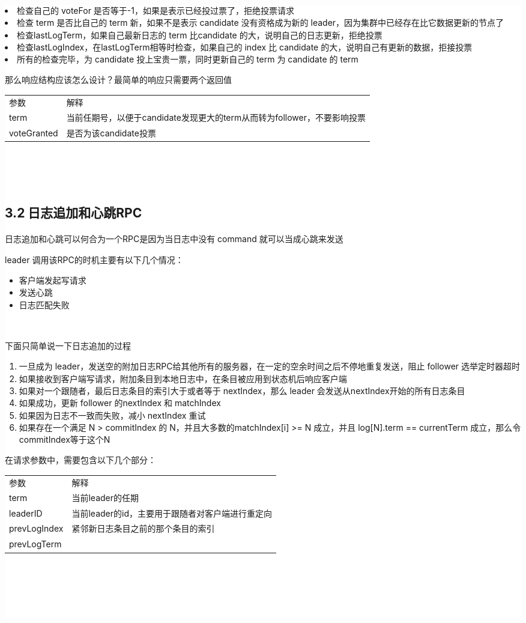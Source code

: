 <li>检查自己的 voteFor 是否等于-1，如果是表示已经投过票了，拒绝投票请求</li>
<li>检查 term 是否比自己的 term 新，如果不是表示 candidate 没有资格成为新的 leader，因为集群中已经存在比它数据更新的节点了</li>
<li>检查lastLogTerm，如果自己最新日志的 term 比candidate 的大，说明自己的日志更新，拒绝投票</li>
<li>检查lastLogIndex，在lastLogTerm相等时检查，如果自己的 index 比 candidate 的大，说明自己有更新的数据，拒接投票</li>
<li>所有的检查完毕，为 candidate 投上宝贵一票，同时更新自己的 term 为 candidate 的 term</li>
</ol>
<p>那么响应结构应该怎么设计？最简单的响应只需要两个返回值</p>
<table style="height: 119px; width: 631px;" border="0">
<tbody>
<tr>
<td>参数</td>
<td>解释</td>
</tr>
<tr>
<td>term</td>
<td>当前任期号，以便于candidate发现更大的term从而转为follower，不要影响投票</td>
</tr>
<tr>
<td>voteGranted</td>
<td>是否为该candidate投票</td>
</tr>
</tbody>
</table>
<p>&nbsp;</p>
<h2>3.2 日志追加和心跳RPC</h2>
<p>日志追加和心跳可以何合为一个RPC是因为当日志中没有 command 就可以当成心跳来发送</p>
<p>leader 调用该RPC的时机主要有以下几个情况：</p>
<ul>
<li>客户端发起写请求</li>
<li>发送心跳</li>
<li>日志匹配失败</li>
</ul>
<p>&nbsp;</p>
<p>下面只简单说一下日志追加的过程</p>
<ol>
<li>一旦成为 leader，发送空的附加日志RPC给其他所有的服务器，在一定的空余时间之后不停地重复发送，阻止 follower 选举定时器超时</li>
<li>如果接收到客户端写请求，附加条目到本地日志中，在条目被应用到状态机后响应客户端</li>
<li>如果对一个跟随者，最后日志条目的索引大于或者等于 nextIndex，那么 leader 会发送从nextIndex开始的所有日志条目</li>
<li>如果成功，更新 follower 的nextIndex 和 matchIndex</li>
<li>如果因为日志不一致而失败，减小 nextIndex 重试</li>
<li>如果存在一个满足 N &gt; commitIndex 的 N，并且大多数的matchIndex[i] &gt;= N 成立，并且 log[N].term == currentTerm 成立，那么令 commitIndex等于这个N</li>
</ol>
<p>在请求参数中，需要包含以下几个部分：</p>
<table style="height: 238px; width: 646px;" border="0">
<tbody>
<tr>
<td>参数</td>
<td>解释</td>
</tr>
<tr>
<td>term</td>
<td>当前leader的任期</td>
</tr>
<tr>
<td>leaderID</td>
<td>当前leader的id，主要用于跟随者对客户端进行重定向</td>
</tr>
<tr>
<td>prevLogIndex</td>
<td>紧邻新日志条目之前的那个条目的索引</td>
</tr>
<tr>
<td>prevLogTerm</td>